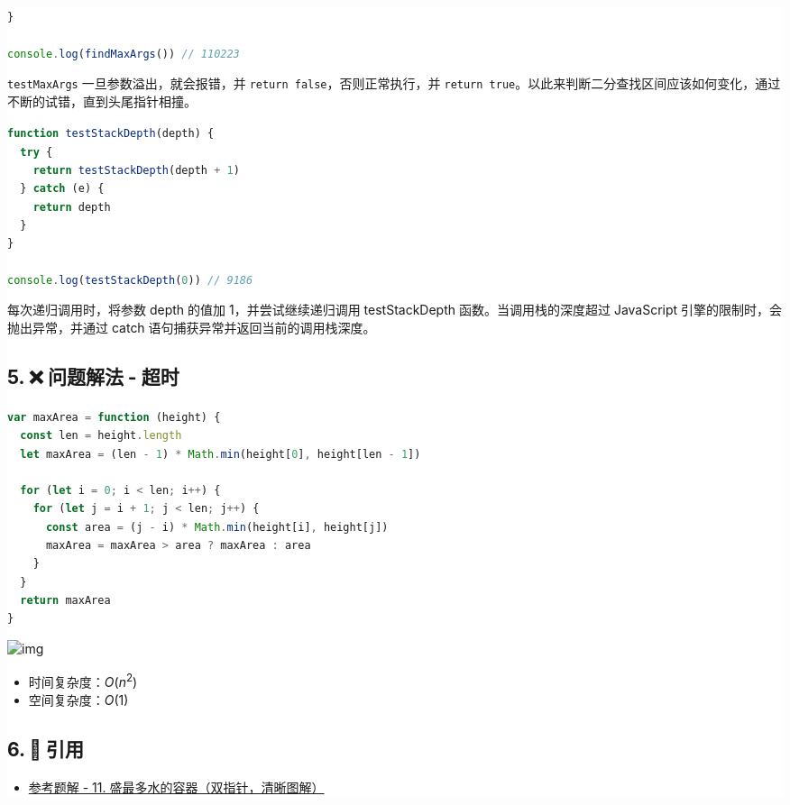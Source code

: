 ```javascript
}

console.log(findMaxArgs()) // 110223
```

`testMaxArgs` 一旦参数溢出，就会报错，并 `return false`，否则正常执行，并 `return true`。以此来判断二分查找区间应该如何变化，通过不断的试错，直到头尾指针相撞。

```javascript
function testStackDepth(depth) {
  try {
    return testStackDepth(depth + 1)
  } catch (e) {
    return depth
  }
}

console.log(testStackDepth(0)) // 9186
```

每次递归调用时，将参数 depth 的值加 1，并尝试继续递归调用 testStackDepth 函数。当调用栈的深度超过 JavaScript 引擎的限制时，会抛出异常，并通过 catch 语句捕获异常并返回当前的调用栈深度。

## 5. ❌ 问题解法 - 超时

```javascript
var maxArea = function (height) {
  const len = height.length
  let maxArea = (len - 1) * Math.min(height[0], height[len - 1])

  for (let i = 0; i < len; i++) {
    for (let j = i + 1; j < len; j++) {
      const area = (j - i) * Math.min(height[i], height[j])
      maxArea = maxArea > area ? maxArea : area
    }
  }
  return maxArea
}
```

![img](https://cdn.jsdelivr.net/gh/tnotesjs/imgs@main/2025-02-04-23-49-53.png)

- 时间复杂度：$O(n^2)$
- 空间复杂度：$O(1)$

## 6. 🔗 引用

- [参考题解 - 11. 盛最多水的容器（双指针，清晰图解）][1]

[1]: https://leetcode.cn/problems/container-with-most-water/solutions/11491/container-with-most-water-shuang-zhi-zhen-fa-yi-do/

